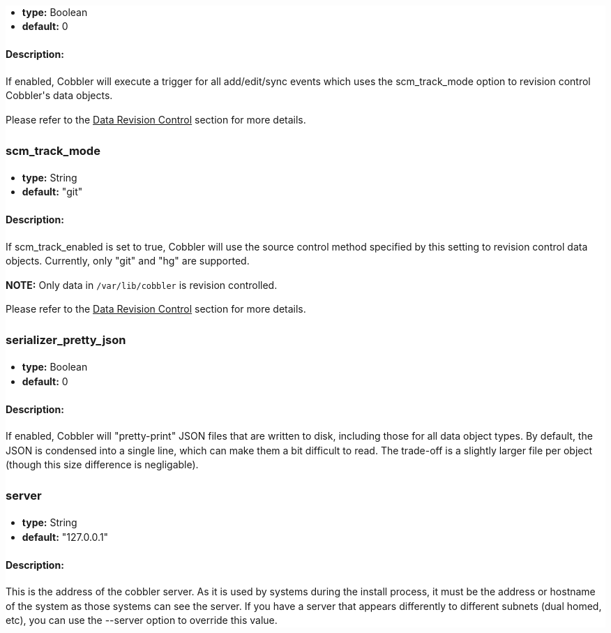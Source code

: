 <ul>
<li><strong>type:</strong> Boolean</li>
<li><strong>default:</strong> 0</li>
</ul>


<h4>Description:</h4>

<p>If enabled, Cobbler will execute a trigger for all add/edit/sync events which uses the scm_track_mode option to revision control Cobbler's data objects.</p>

<p>Please refer to the <a href="/manuals/2.6.0/4/14_-_Data_Revision_Control.html">Data Revision Control</a> section for more details.</p>

<h3>scm_track_mode</h3>

<ul>
<li><strong>type:</strong> String</li>
<li><strong>default:</strong> "git"</li>
</ul>


<h4>Description:</h4>

<p>If scm_track_enabled is set to true, Cobbler will use the source control method specified by this setting to revision control data objects. Currently, only "git" and "hg" are supported.</p>

<p><strong>NOTE:</strong> Only data in <code>/var/lib/cobbler</code> is revision controlled.</p>

<p>Please refer to the <a href="/manuals/2.6.0/4/14_-_Data_Revision_Control.html">Data Revision Control</a> section for more details.</p>

<h3>serializer_pretty_json</h3>

<ul>
<li><strong>type:</strong> Boolean</li>
<li><strong>default:</strong> 0</li>
</ul>


<h4>Description:</h4>

<p>If enabled, Cobbler will "pretty-print" JSON files that are written to disk, including those for all data object types. By default, the JSON is condensed into a single line, which can make them a bit difficult to read. The trade-off is a slightly larger file per object (though this size difference is negligable).</p>

<h3>server</h3>

<ul>
<li><strong>type:</strong> String</li>
<li><strong>default:</strong> "127.0.0.1"</li>
</ul>


<h4>Description:</h4>

<p>This is the address of the cobbler server. As it is used by systems during the install process, it must be the address or hostname of the system as those systems can see the server. If you have a server that appears differently to different subnets (dual homed, etc), you can use the --server option to override this value.</p>
